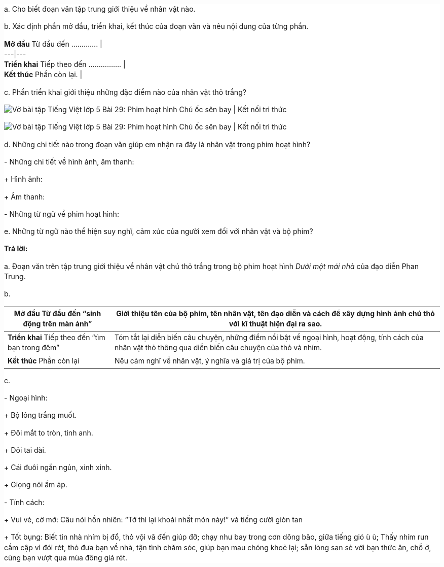a. Cho biết đoạn văn tập trung giới thiệu về nhân vật nào.

b. Xác định phần mở đầu, triển khai, kết thúc của đoạn văn và nêu nội dung của từng phần.

**Mở đầu** Từ đầu đến …………. |   
---|---  
**Triển khai** Tiếp theo đến ……………. |   
**Kết thúc** Phần còn lại.  |   
  
c. Phần triển khai giới thiệu những đặc điểm nào của nhân vật thỏ trắng?

![Vở bài tập Tiếng Việt lớp 5 Bài 29: Phim hoạt hình Chú ốc sên bay | Kết nối tri thức](https://vietjack.com/vbt-tieng-viet-5-kn/images/bai-29-phim-hoat-hinh-chu-oc-sen-bay-1.PNG)

![Vở bài tập Tiếng Việt lớp 5 Bài 29: Phim hoạt hình Chú ốc sên bay | Kết nối tri thức](https://vietjack.com/vbt-tieng-viet-5-kn/images/bai-29-phim-hoat-hinh-chu-oc-sen-bay-2.PNG)

d. Những chi tiết nào trong đoạn văn giúp em nhận ra đây là nhân vật trong phim hoạt hình?

\- Những chi tiết về hình ảnh, âm thanh: 

\+ Hình ảnh: 

\+ Âm thanh: 

\- Những từ ngữ về phim hoạt hình: 

e. Những từ ngữ nào thể hiện suy nghĩ, cảm xúc của người xem đối với nhân vật và bộ phim?

**Trả lời:**

a. Đoạn văn trên tập trung giới thiệu về nhân vật chú thỏ trắng trong bộ phim hoạt hình  _Dưới một mái nhà_ của đạo diễn Phan Trung.

b. 

**Mở đầu** Từ đầu đến “sinh động trên màn ảnh” |  Giới thiệu tên của bộ phim, tên nhân vật, tên đạo diễn và cách để xây dựng hình ảnh chú thỏ với kĩ thuật hiện đại ra sao.  
---|---  
**Triển khai** Tiếp theo đến “tìm bạn trong đêm” |  Tóm tắt lại diễn biến câu chuyện, những điểm nổi bật về ngoại hình, hoạt động, tính cách của nhân vật thỏ thông qua diễn biến câu chuyện của thỏ và nhím.  
**Kết thúc** Phần còn lại  |  Nêu cảm nghĩ về nhân vật, ý nghĩa và giá trị của bộ phim.   
  
c. 

\- Ngoại hình: 

\+ Bộ lông trắng muốt.

\+ Đôi mắt to tròn, tinh anh. 

\+ Đôi tai dài. 

\+ Cái đuôi ngắn ngủn, xinh xinh. 

\+ Giọng nói ấm áp. 

\- Tính cách: 

\+ Vui vẻ, cở mở: Câu nói hồn nhiên: “Tớ thì lại khoái nhất món này!” và tiếng cười giòn tan

\+ Tốt bụng: Biết tin nhà nhím bị đổ, thỏ vội vã đến giúp đỡ; chạy như bay trong cơn dông bão, giữa tiếng gió ù ù; Thấy nhím run cầm cập vì đói rét, thỏ đưa bạn về nhà, tận tình chăm sóc, giúp bạn mau chóng khoẻ lại; sẵn lòng san sẻ với bạn thức ăn, chỗ ở, cùng bạn vượt qua mùa đông giá rét.
